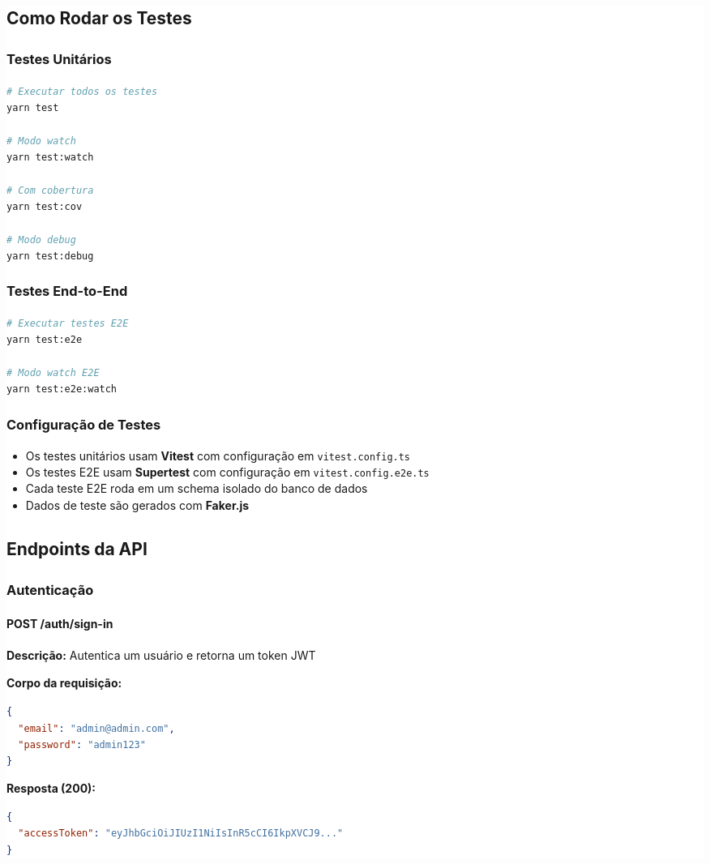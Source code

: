## Como Rodar os Testes

### Testes Unitários
```bash
# Executar todos os testes
yarn test

# Modo watch
yarn test:watch

# Com cobertura
yarn test:cov

# Modo debug
yarn test:debug
```

### Testes End-to-End
```bash
# Executar testes E2E
yarn test:e2e

# Modo watch E2E
yarn test:e2e:watch
```

### Configuração de Testes
- Os testes unitários usam **Vitest** com configuração em `vitest.config.ts`
- Os testes E2E usam **Supertest** com configuração em `vitest.config.e2e.ts`
- Cada teste E2E roda em um schema isolado do banco de dados
- Dados de teste são gerados com **Faker.js**

## Endpoints da API

### Autenticação

#### POST /auth/sign-in
**Descrição:** Autentica um usuário e retorna um token JWT

**Corpo da requisição:**
```json
{
  "email": "admin@admin.com",
  "password": "admin123"
}
```

**Resposta (200):**
```json
{
  "accessToken": "eyJhbGciOiJIUzI1NiIsInR5cCI6IkpXVCJ9..."
}
```
